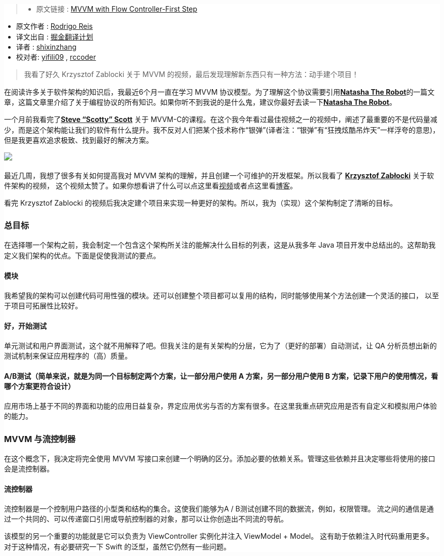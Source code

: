 >* 原文链接 : [MVVM with Flow Controller-First Step](https://medium.com/@digoreis/mvvm-with-flow-controller-first-step-83e60ade0018)
* 原文作者 : [Rodrigo Reis]()
* 译文出自 : [掘金翻译计划](https://github.com/xitu/gold-miner)
* 译者 : [shixinzhang](https://github.com/shixinzhang)
* 校对者: [yifili09](https://github.com/yifili09) , [rccoder](https://github.com/rccoder)



> 我看了好久 Krzysztof Zablocki 关于 MVVM 的视频，最后发现理解新东西只有一种方法：动手建个项目！

在阅读许多关于软件架构的知识后，我最近6个月一直在学习 MVVM 协议模型。为了理解这个协议需要引用[**Natasha The Robot**](https://www.natashatherobot.com/swift-2-0-protocol-oriented-mvvm/)的一篇文章，这篇文章里介绍了关于编程协议的所有知识。如果你听不到我说的是什么鬼，建议你最好去读一下[**Natasha The Robot**](https://www.natashatherobot.com/)。

一个月前我看完了[**Steve “Scotty” Scott**](https://twitter.com/macdevnet) 关于 MVVM-C的课程。在这个我今年看过最佳视频之一的视频中，阐述了最重要的不是代码量减少，而是这个架构能让我们的软件有什么提升。我不反对人们把某个技术称作“银弹”(译者注：“银弹”有“狂拽炫酷吊炸天”一样浮夸的意思)，但是我更喜欢追求极致、找到最好的解决方案。

[![](https://i.ytimg.com/vi_webp/9VojuJpUuE8/sddefault.webp)](https://www.youtube.com/embed/9VojuJpUuE8)

最近几周，我想了很多有关如何提高我对 MVVM 架构的理解，并且创建一个可维护的开发框架。所以我看了 [**Krzysztof Zabłocki**](https://twitter.com/merowing_) 关于软件架构的视频，
这个视频太赞了。如果你想看讲了什么可以点这里看[视频]((http://slideslive.com/38897361/good-ios-application-architecture-en))或者点这里看[博客]((http://merowing.info/2016/01/improve-your-ios-architecture-with-flowcontrollers/))。

看完 Krzysztof Zablocki 的视频后我决定建个项目来实现一种更好的架构。所以，我为（实现）这个架构制定了清晰的目标。

### 总目标

在选择哪一个架构之前，我会制定一个包含这个架构所关注的能解决什么目标的列表，这是从我多年 Java 项目开发中总结出的。这帮助我定义我们架构的优点。下面是促使我测试的要点。

#### 模块

我希望我的架构可以创建代码可用性强的模块。还可以创建整个项目都可以复用的结构，同时能够使用某个方法创建一个灵活的接口，
以至于项目可拓展性比较好。

#### 好，开始测试

单元测试和用户界面测试，这个就不用解释了吧。但我关注的是有关架构的分层，它为了（更好的部署）自动测试，让 QA 分析员想出新的测试机制来保证应用程序的（高）质量。

#### A/B测试（简单来说，就是为同一个目标制定两个方案，让一部分用户使用 A 方案，另一部分用户使用 B 方案，记录下用户的使用情况，看哪个方案更符合设计）

应用市场上基于不同的界面和功能的应用日益复杂，界定应用优劣与否的方案有很多。在这里我重点研究应用是否有自定义和模拟用户体验的能力。

### MVVM 与流控制器

在这个概念下，我决定将完全使用 MVVM 写接口来创建一个明确的区分。添加必要的依赖关系。管理这些依赖并且决定哪些将使用的接口会是流控制器。

#### 流控制器

流控制器是一个控制用户路径的小型类和结构的集合。这使我们能够为A / B测试创建不同的数据流，例如，权限管理。
流之间的通信是通过一个共同的、可以传递窗口引用或导航控制器的对象，那可以让你创造出不同流的导航。

该模型的另一个重要的功能就是它可以负责为 ViewController 实例化并注入 ViewModel + Model。
这有助于依赖注入时代码重用更多。对于这种情况，有必要研究一下 Swift 的泛型，虽然它仍然有一些问题。
